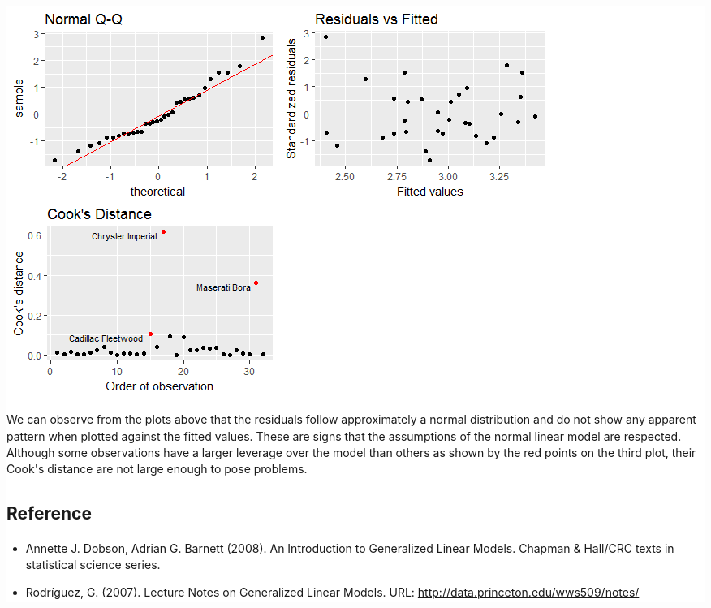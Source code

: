 ![](lm_files/figure-markdown_github/unnamed-chunk-11-1.png)

We can observe from the plots above that the residuals follow approximately a normal distribution and do not show any apparent pattern when plotted against the fitted values. These are signs that the assumptions of the normal linear model are respected. Although some observations have a larger leverage over the model than others as shown by the red points on the third plot, their Cook's distance are not large enough to pose problems.

Reference
---------

-   Annette J. Dobson, Adrian G. Barnett (2008). An Introduction to Generalized Linear Models. Chapman & Hall/CRC texts in statistical science series.

-   Rodríguez, G. (2007). Lecture Notes on Generalized Linear Models. URL: <http://data.princeton.edu/wws509/notes/>
